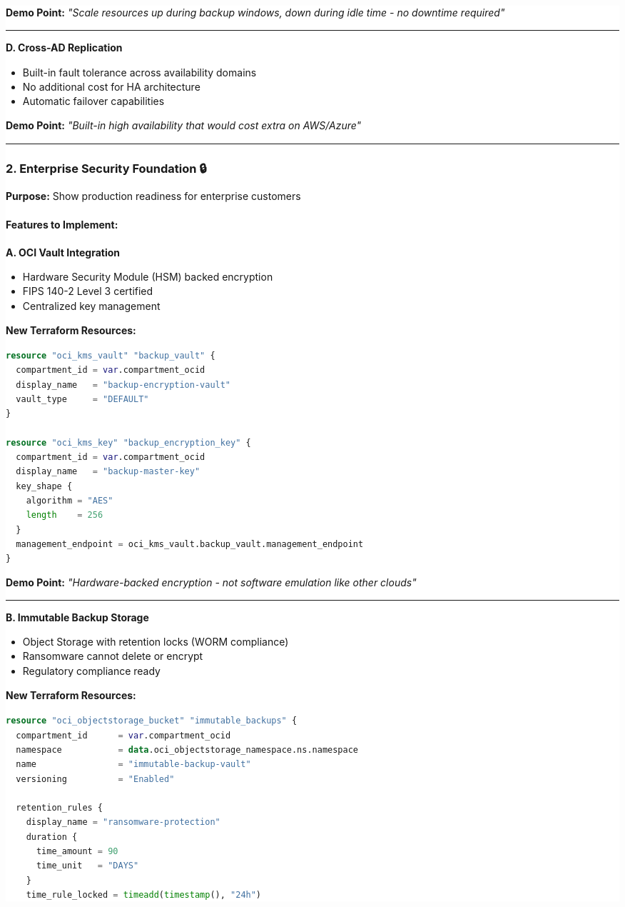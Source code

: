 **Demo Point:** *"Scale resources up during backup windows, down during idle time - no downtime required"*

---

**D. Cross-AD Replication**
- Built-in fault tolerance across availability domains
- No additional cost for HA architecture
- Automatic failover capabilities

**Demo Point:** *"Built-in high availability that would cost extra on AWS/Azure"*

---

### 2. Enterprise Security Foundation 🔒

**Purpose:** Show production readiness for enterprise customers

#### Features to Implement:

**A. OCI Vault Integration**
- Hardware Security Module (HSM) backed encryption
- FIPS 140-2 Level 3 certified
- Centralized key management

**New Terraform Resources:**
```terraform
resource "oci_kms_vault" "backup_vault" {
  compartment_id = var.compartment_ocid
  display_name   = "backup-encryption-vault"
  vault_type     = "DEFAULT"
}

resource "oci_kms_key" "backup_encryption_key" {
  compartment_id = var.compartment_ocid
  display_name   = "backup-master-key"
  key_shape {
    algorithm = "AES"
    length    = 256
  }
  management_endpoint = oci_kms_vault.backup_vault.management_endpoint
}
```

**Demo Point:** *"Hardware-backed encryption - not software emulation like other clouds"*

---

**B. Immutable Backup Storage**
- Object Storage with retention locks (WORM compliance)
- Ransomware cannot delete or encrypt
- Regulatory compliance ready

**New Terraform Resources:**
```terraform
resource "oci_objectstorage_bucket" "immutable_backups" {
  compartment_id      = var.compartment_ocid
  namespace           = data.oci_objectstorage_namespace.ns.namespace
  name                = "immutable-backup-vault"
  versioning          = "Enabled"
  
  retention_rules {
    display_name = "ransomware-protection"
    duration {
      time_amount = 90
      time_unit   = "DAYS"
    }
    time_rule_locked = timeadd(timestamp(), "24h")
```